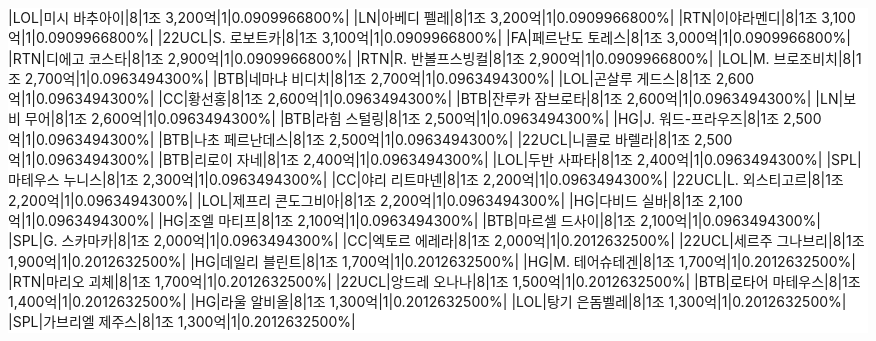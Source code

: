 |LOL|미시 바추아이|8|1조 3,200억|1|0.0909966800%|
|LN|아베디 펠레|8|1조 3,200억|1|0.0909966800%|
|RTN|이야라멘디|8|1조 3,100억|1|0.0909966800%|
|22UCL|S. 로보트카|8|1조 3,100억|1|0.0909966800%|
|FA|페르난도 토레스|8|1조 3,000억|1|0.0909966800%|
|RTN|디에고 코스타|8|1조 2,900억|1|0.0909966800%|
|RTN|R. 반볼프스빙컬|8|1조 2,900억|1|0.0909966800%|
|LOL|M. 브로조비치|8|1조 2,700억|1|0.0963494300%|
|BTB|네마냐 비디치|8|1조 2,700억|1|0.0963494300%|
|LOL|곤살루 게드스|8|1조 2,600억|1|0.0963494300%|
|CC|황선홍|8|1조 2,600억|1|0.0963494300%|
|BTB|잔루카 잠브로타|8|1조 2,600억|1|0.0963494300%|
|LN|보비 무어|8|1조 2,600억|1|0.0963494300%|
|BTB|라힘 스털링|8|1조 2,500억|1|0.0963494300%|
|HG|J. 워드-프라우즈|8|1조 2,500억|1|0.0963494300%|
|BTB|나초 페르난데스|8|1조 2,500억|1|0.0963494300%|
|22UCL|니콜로 바렐라|8|1조 2,500억|1|0.0963494300%|
|BTB|리로이 자네|8|1조 2,400억|1|0.0963494300%|
|LOL|두반 사파타|8|1조 2,400억|1|0.0963494300%|
|SPL|마테우스 누니스|8|1조 2,300억|1|0.0963494300%|
|CC|야리 리트마넨|8|1조 2,200억|1|0.0963494300%|
|22UCL|L. 외스티고르|8|1조 2,200억|1|0.0963494300%|
|LOL|제프리 콘도그비아|8|1조 2,200억|1|0.0963494300%|
|HG|다비드 실바|8|1조 2,100억|1|0.0963494300%|
|HG|조엘 마티프|8|1조 2,100억|1|0.0963494300%|
|BTB|마르셀 드사이|8|1조 2,100억|1|0.0963494300%|
|SPL|G. 스카마카|8|1조 2,000억|1|0.0963494300%|
|CC|엑토르 에레라|8|1조 2,000억|1|0.2012632500%|
|22UCL|세르주 그나브리|8|1조 1,900억|1|0.2012632500%|
|HG|데일리 블린트|8|1조 1,700억|1|0.2012632500%|
|HG|M. 테어슈테겐|8|1조 1,700억|1|0.2012632500%|
|RTN|마리오 괴체|8|1조 1,700억|1|0.2012632500%|
|22UCL|앙드레 오나나|8|1조 1,500억|1|0.2012632500%|
|BTB|로타어 마테우스|8|1조 1,400억|1|0.2012632500%|
|HG|라울 알비올|8|1조 1,300억|1|0.2012632500%|
|LOL|탕기 은돔벨레|8|1조 1,300억|1|0.2012632500%|
|SPL|가브리엘 제주스|8|1조 1,300억|1|0.2012632500%|